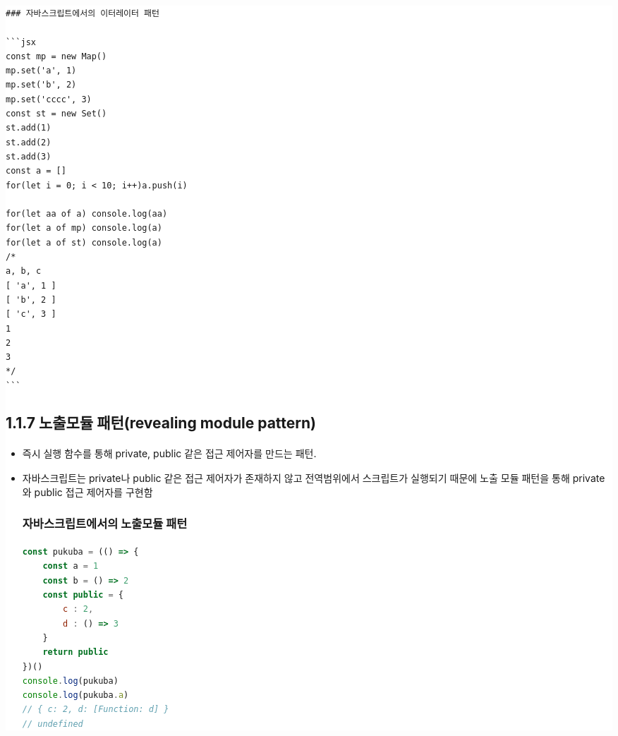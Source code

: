     ### 자바스크립트에서의 이터레이터 패턴
    
    ```jsx
    const mp = new Map() 
    mp.set('a', 1)
    mp.set('b', 2)
    mp.set('cccc', 3) 
    const st = new Set() 
    st.add(1)
    st.add(2)
    st.add(3) 
    const a = []
    for(let i = 0; i < 10; i++)a.push(i)
    
    for(let aa of a) console.log(aa)
    for(let a of mp) console.log(a)
    for(let a of st) console.log(a) 
    /* 
    a, b, c 
    [ 'a', 1 ]
    [ 'b', 2 ]
    [ 'c', 3 ]
    1
    2
    3
    */
    ```
    

## 1.1.7 노출모듈 패턴(revealing module pattern)

- 즉시 실행 함수를 통해 private, public 같은 접근 제어자를 만드는 패턴.
- 자바스크립트는 private나 public 같은 접근 제어자가 존재하지 않고 전역범위에서 스크립트가 실행되기 때문에 노출 모듈 패턴을 통해 private와 public 접근 제어자를 구현함
    
    ### 자바스크립트에서의 노출모듈 패턴
    
    ```jsx
    const pukuba = (() => {
        const a = 1
        const b = () => 2
        const public = {
            c : 2, 
            d : () => 3
        }
        return public 
    })() 
    console.log(pukuba)
    console.log(pukuba.a)
    // { c: 2, d: [Function: d] }
    // undefined
    ```
    